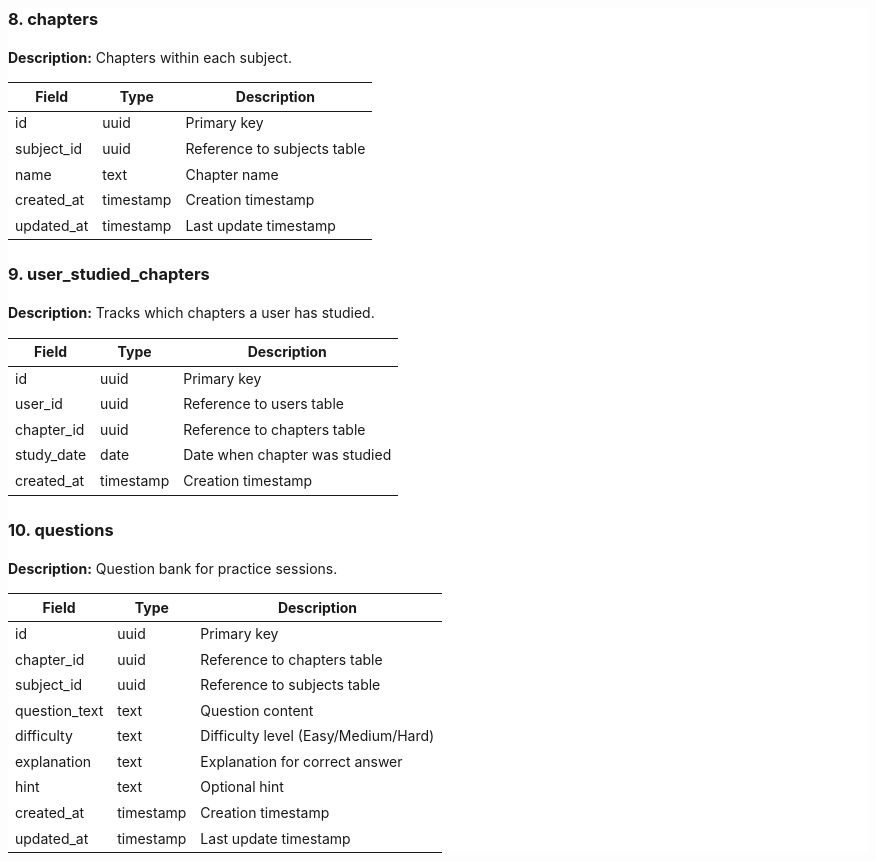 ### 8. chapters

**Description:** Chapters within each subject.

| Field | Type | Description |
|-------|------|-------------|
| id | uuid | Primary key |
| subject_id | uuid | Reference to subjects table |
| name | text | Chapter name |
| created_at | timestamp | Creation timestamp |
| updated_at | timestamp | Last update timestamp |

### 9. user_studied_chapters

**Description:** Tracks which chapters a user has studied.

| Field | Type | Description |
|-------|------|-------------|
| id | uuid | Primary key |
| user_id | uuid | Reference to users table |
| chapter_id | uuid | Reference to chapters table |
| study_date | date | Date when chapter was studied |
| created_at | timestamp | Creation timestamp |

### 10. questions

**Description:** Question bank for practice sessions.

| Field | Type | Description |
|-------|------|-------------|
| id | uuid | Primary key |
| chapter_id | uuid | Reference to chapters table |
| subject_id | uuid | Reference to subjects table |
| question_text | text | Question content |
| difficulty | text | Difficulty level (Easy/Medium/Hard) |
| explanation | text | Explanation for correct answer |
| hint | text | Optional hint |
| created_at | timestamp | Creation timestamp |
| updated_at | timestamp | Last update timestamp |
